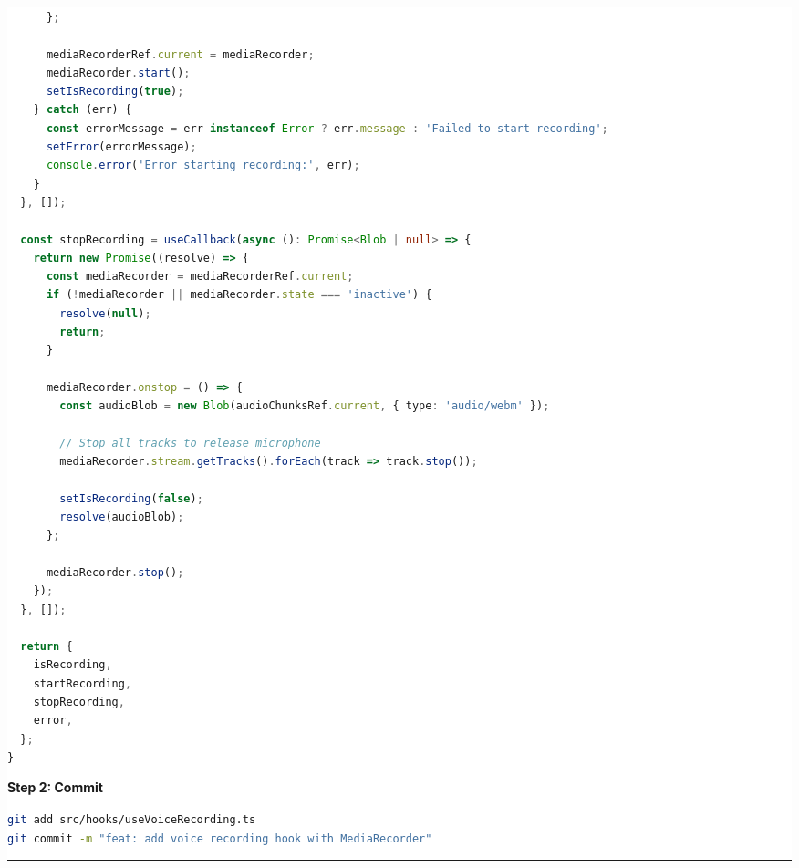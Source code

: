 ```typescript
      };

      mediaRecorderRef.current = mediaRecorder;
      mediaRecorder.start();
      setIsRecording(true);
    } catch (err) {
      const errorMessage = err instanceof Error ? err.message : 'Failed to start recording';
      setError(errorMessage);
      console.error('Error starting recording:', err);
    }
  }, []);

  const stopRecording = useCallback(async (): Promise<Blob | null> => {
    return new Promise((resolve) => {
      const mediaRecorder = mediaRecorderRef.current;
      if (!mediaRecorder || mediaRecorder.state === 'inactive') {
        resolve(null);
        return;
      }

      mediaRecorder.onstop = () => {
        const audioBlob = new Blob(audioChunksRef.current, { type: 'audio/webm' });

        // Stop all tracks to release microphone
        mediaRecorder.stream.getTracks().forEach(track => track.stop());

        setIsRecording(false);
        resolve(audioBlob);
      };

      mediaRecorder.stop();
    });
  }, []);

  return {
    isRecording,
    startRecording,
    stopRecording,
    error,
  };
}
```

**Step 2: Commit**

```bash
git add src/hooks/useVoiceRecording.ts
git commit -m "feat: add voice recording hook with MediaRecorder"
```

---
